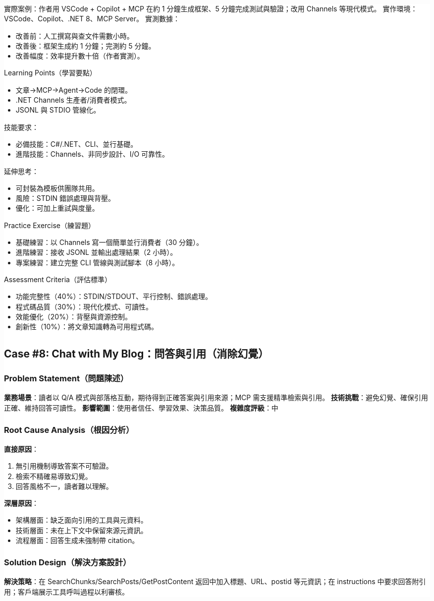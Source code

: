 實際案例：作者用 VSCode + Copilot + MCP 在約 1 分鐘生成框架、5 分鐘完成測試與驗證；改用 Channels 等現代模式。
實作環境：VSCode、Copilot、.NET 8、MCP Server。
實測數據：
- 改善前：人工撰寫與查文件需數小時。
- 改善後：框架生成約 1 分鐘；完測約 5 分鐘。
- 改善幅度：效率提升數十倍（作者實測）。

Learning Points（學習要點）
- 文章→MCP→Agent→Code 的閉環。
- .NET Channels 生產者/消費者模式。
- JSONL 與 STDIO 管線化。

技能要求：
- 必備技能：C#/.NET、CLI、並行基礎。
- 進階技能：Channels、非同步設計、I/O 可靠性。

延伸思考：
- 可封裝為模板供團隊共用。
- 風險：STDIN 錯誤處理與背壓。
- 優化：可加上重試與度量。

Practice Exercise（練習題）
- 基礎練習：以 Channels 寫一個簡單並行消費者（30 分鐘）。
- 進階練習：接收 JSONL 並輸出處理結果（2 小時）。
- 專案練習：建立完整 CLI 管線與測試腳本（8 小時）。

Assessment Criteria（評估標準）
- 功能完整性（40%）：STDIN/STDOUT、平行控制、錯誤處理。
- 程式碼品質（30%）：現代化模式、可讀性。
- 效能優化（20%）：背壓與資源控制。
- 創新性（10%）：將文章知識轉為可用程式碼。


## Case #8: Chat with My Blog：問答與引用（消除幻覺）

### Problem Statement（問題陳述）
**業務場景**：讀者以 Q/A 模式與部落格互動，期待得到正確答案與引用來源；MCP 需支援精準檢索與引用。
**技術挑戰**：避免幻覺、確保引用正確、維持回答可讀性。
**影響範圍**：使用者信任、學習效果、決策品質。
**複雜度評級**：中

### Root Cause Analysis（根因分析）
**直接原因**：
1. 無引用機制導致答案不可驗證。
2. 檢索不精確易導致幻覺。
3. 回答風格不一，讀者難以理解。

**深層原因**：
- 架構層面：缺乏面向引用的工具與元資料。
- 技術層面：未在上下文中保留來源元資訊。
- 流程層面：回答生成未強制帶 citation。

### Solution Design（解決方案設計）
**解決策略**：在 SearchChunks/SearchPosts/GetPostContent 返回中加入標題、URL、postid 等元資訊；在 instructions 中要求回答附引用；客戶端展示工具呼叫過程以利審核。
